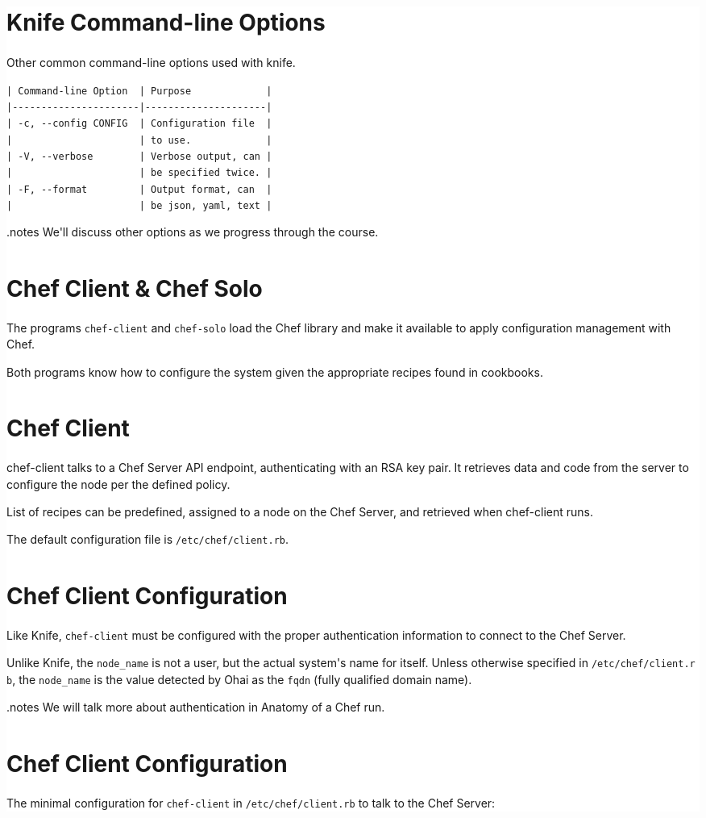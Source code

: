 # Knife Command-line Options

Other common command-line options used with knife.

    | Command-line Option  | Purpose             |
    |----------------------|---------------------|
    | -c, --config CONFIG  | Configuration file  |
    |                      | to use.             |
    | -V, --verbose        | Verbose output, can |
    |                      | be specified twice. |
    | -F, --format         | Output format, can  |
    |                      | be json, yaml, text |

.notes We'll discuss other options as we progress through the course.

# Chef Client & Chef Solo

The programs `chef-client` and `chef-solo` load the Chef library and make it available to apply configuration management with Chef.

Both programs know how to configure the system given the appropriate recipes found in cookbooks.

# Chef Client

chef-client talks to a Chef Server API endpoint, authenticating with an RSA key pair. It retrieves data and code from the server to configure the node per the defined policy.

List of recipes can be predefined, assigned to a node on the Chef
Server, and retrieved when chef-client runs.

The default configuration file is `/etc/chef/client.rb`.

# Chef Client Configuration

Like Knife, `chef-client` must be configured with the proper authentication information to connect to the Chef Server.

Unlike Knife, the `node_name` is not a user, but the actual system's name for itself. Unless otherwise specified in `/etc/chef/client.rb`, the `node_name` is the value detected by Ohai as the `fqdn` (fully qualified domain name).

.notes We will talk more about authentication in Anatomy of a Chef run.

# Chef Client Configuration

The minimal configuration for `chef-client` in `/etc/chef/client.rb` to talk to the Chef Server:
